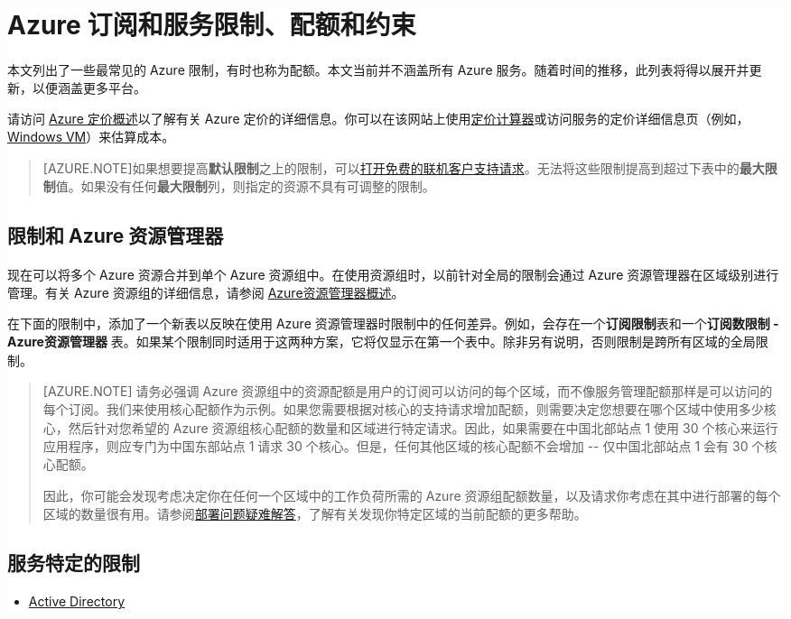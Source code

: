 <properties
    pageTitle="Azure 订阅和服务限制、配额和约束"
    description="提供常见的 Azure 订阅和服务限制、配额和约束的列表。这包括有关如何增加限制以及最大值的信息。"
    services=""
    documentationcenter=""
    author="rothja"
    manager="jeffreyg"
    editor=""
    tags="billing" />
<tags
    ms.assetid="60d848f9-ff26-496e-a5ec-ccf92ad7d125"
    ms.service="billing"
    ms.workload="na"
    ms.tgt_pltfrm="na"
    ms.devlang="na"
    ms.topic="article"
    ms.date="12/19/2016"
    wacn.date="02/10/2017"
    ms.author="byvinyal" />

# Azure 订阅和服务限制、配额和约束
本文列出了一些最常见的 Azure 限制，有时也称为配额。本文当前并不涵盖所有 Azure 服务。随着时间的推移，此列表将得以展开并更新，以便涵盖更多平台。

请访问 [Azure 定价概述](/pricing/)以了解有关 Azure 定价的详细信息。你可以在该网站上使用[定价计算器](/pricing/calculator/)或访问服务的定价详细信息页（例如，[Windows VM](/pricing/details/virtual-machines/#Windows/)）来估算成本。

> [AZURE.NOTE]如果想要提高**默认限制**之上的限制，可以[打开免费的联机客户支持请求](/support/support-ticket-form/)。无法将这些限制提高到超过下表中的**最大限制**值。如果没有任何**最大限制**列，则指定的资源不具有可调整的限制。

## <a name="limits-and-the-azure-resource-manager"></a> 限制和 Azure 资源管理器

现在可以将多个 Azure 资源合并到单个 Azure 资源组中。在使用资源组时，以前针对全局的限制会通过 Azure 资源管理器在区域级别进行管理。有关 Azure 资源组的详细信息，请参阅 [Azure资源管理器概述](/documentation/articles/resource-group-overview/)。

在下面的限制中，添加了一个新表以反映在使用 Azure 资源管理器时限制中的任何差异。例如，会存在一个**订阅限制**表和一个**订阅数限制 - Azure资源管理器** 表。如果某个限制同时适用于这两种方案，它将仅显示在第一个表中。除非另有说明，否则限制是跨所有区域的全局限制。

> [AZURE.NOTE]
请务必强调 Azure 资源组中的资源配额是用户的订阅可以访问的每个区域，而不像服务管理配额那样是可以访问的每个订阅。我们来使用核心配额作为示例。如果您需要根据对核心的支持请求增加配额，则需要决定您想要在哪个区域中使用多少核心，然后针对您希望的 Azure 资源组核心配额的数量和区域进行特定请求。因此，如果需要在中国北部站点 1 使用 30 个核心来运行应用程序，则应专门为中国东部站点 1 请求 30 个核心。但是，任何其他区域的核心配额不会增加 -- 仅中国北部站点 1 会有 30 个核心配额。
> 
> 
> 因此，你可能会发现考虑决定你在任何一个区域中的工作负荷所需的 Azure 资源组配额数量，以及请求你考虑在其中进行部署的每个区域的数量很有用。请参阅[部署问题疑难解答](/documentation/articles/resource-manager-common-deployment-errors/)，了解有关发现你特定区域的当前配额的更多帮助。
> 
> 

## 服务特定的限制
- [Active Directory](#active-directory-limits)
